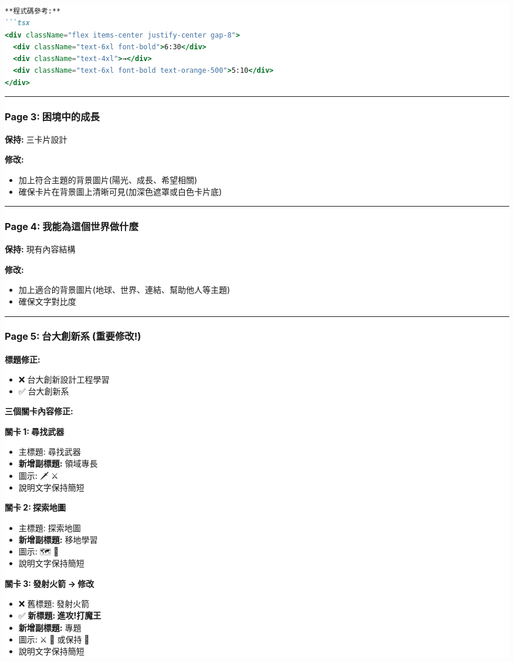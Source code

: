 ```markdown
**程式碼參考:**
```tsx
<div className="flex items-center justify-center gap-8">
  <div className="text-6xl font-bold">6:30</div>
  <div className="text-4xl">→</div>
  <div className="text-6xl font-bold text-orange-500">5:10</div>
</div>
```

---

### Page 3: 困境中的成長
**保持:** 三卡片設計

**修改:**
- 加上符合主題的背景圖片(陽光、成長、希望相關)
- 確保卡片在背景圖上清晰可見(加深色遮罩或白色卡片底)

---

### Page 4: 我能為這個世界做什麼
**保持:** 現有內容結構

**修改:**
- 加上適合的背景圖片(地球、世界、連結、幫助他人等主題)
- 確保文字對比度

---

### Page 5: 台大創新系 (重要修改!)

**標題修正:**
- ❌ 台大創新設計工程學習
- ✅ 台大創新系

**三個關卡內容修正:**

**關卡 1: 尋找武器**
- 主標題: 尋找武器
- **新增副標題:** 領域專長
- 圖示: 🗡️ ⚔️
- 說明文字保持簡短

**關卡 2: 探索地圖**
- 主標題: 探索地圖
- **新增副標題:** 移地學習
- 圖示: 🗺️ 🧭
- 說明文字保持簡短

**關卡 3: 發射火箭 → 修改**
- ❌ 舊標題: 發射火箭
- ✅ **新標題: 進攻!打魔王**
- **新增副標題:** 專題
- 圖示: ⚔️ 🐉 或保持 🚀
- 說明文字保持簡短
